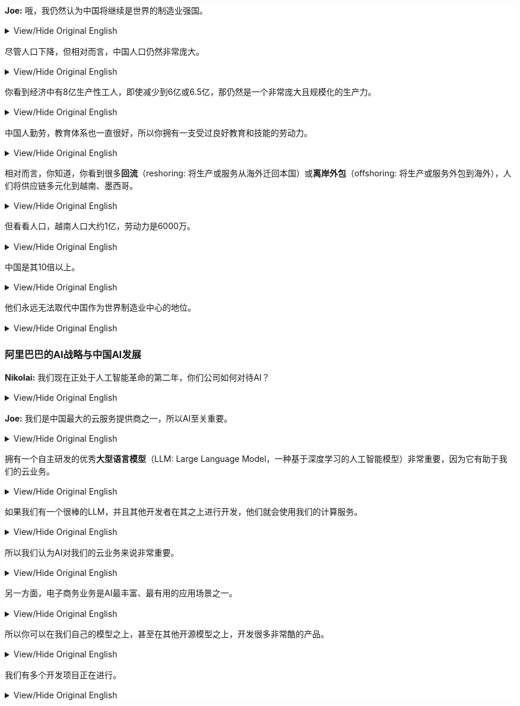 **Joe:** 哦，我仍然认为中国将继续是世界的制造业强国。

<details><summary>View/Hide Original English</summary></details>

尽管人口下降，但相对而言，中国人口仍然非常庞大。

<details><summary>View/Hide Original English</summary></details>

你看到经济中有8亿生产性工人，即使减少到6亿或6.5亿，那仍然是一个非常庞大且规模化的生产力。

<details><summary>View/Hide Original English</summary></details>

中国人勤劳，教育体系也一直很好，所以你拥有一支受过良好教育和技能的劳动力。

<details><summary>View/Hide Original English</summary></details>

相对而言，你知道，你看到很多**回流**（reshoring: 将生产或服务从海外迁回本国）或**离岸外包**（offshoring: 将生产或服务外包到海外），人们将供应链多元化到越南、墨西哥。

<details><summary>View/Hide Original English</summary></details>

但看看人口，越南人口大约1亿，劳动力是6000万。

<details><summary>View/Hide Original English</summary></details>

中国是其10倍以上。

<details><summary>View/Hide Original English</summary></details>

他们永远无法取代中国作为世界制造业中心的地位。

<details><summary>View/Hide Original English</summary></details>

### 阿里巴巴的AI战略与中国AI发展

**Nikolai:** 我们现在正处于人工智能革命的第二年，你们公司如何对待AI？

<details><summary>View/Hide Original English</summary></details>

**Joe:** 我们是中国最大的云服务提供商之一，所以AI至关重要。

<details><summary>View/Hide Original English</summary></details>

拥有一个自主研发的优秀**大型语言模型**（LLM: Large Language Model，一种基于深度学习的人工智能模型）非常重要，因为它有助于我们的云业务。

<details><summary>View/Hide Original English</summary></details>

如果我们有一个很棒的LLM，并且其他开发者在其之上进行开发，他们就会使用我们的计算服务。

<details><summary>View/Hide Original English</summary></details>

所以我们认为AI对我们的云业务来说非常重要。

<details><summary>View/Hide Original English</summary></details>

另一方面，电子商务业务是AI最丰富、最有用的应用场景之一。

<details><summary>View/Hide Original English</summary></details>

所以你可以在我们自己的模型之上，甚至在其他开源模型之上，开发很多非常酷的产品。

<details><summary>View/Hide Original English</summary></details>

我们有多个开发项目正在进行。

<details><summary>View/Hide Original English</summary></details>
